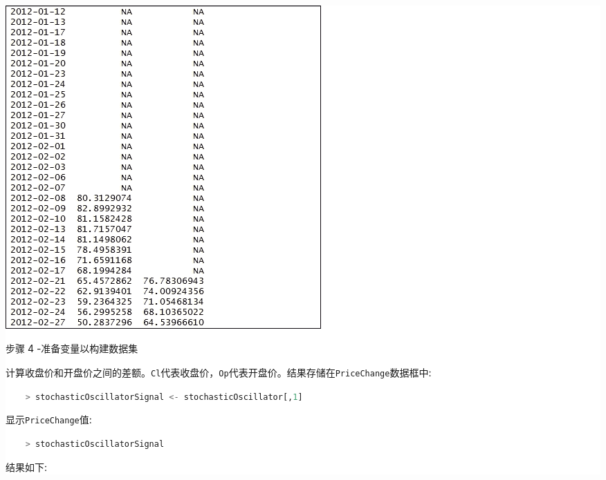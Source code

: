 ![Step 3 - calculating the indicators](img/image_06_044.jpg)

步骤 4 -准备变量以构建数据集

计算收盘价和开盘价之间的差额。`Cl`代表收盘价，`Op`代表开盘价。结果存储在`PriceChange`数据框中:

```py
    > stochasticOscillatorSignal <- stochasticOscillator[,1]

```

显示`PriceChange`值:

```py
    > stochasticOscillatorSignal

```

结果如下:
